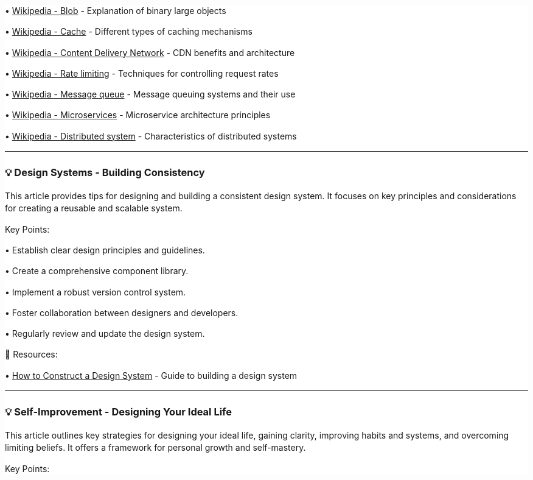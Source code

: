 • [Wikipedia - Blob](https://en.wikipedia.org/wiki/Blob_(programming)) -  Explanation of binary large objects

• [Wikipedia - Cache](https://en.wikipedia.org/wiki/Cache_(computing)) -  Different types of caching mechanisms

• [Wikipedia - Content Delivery Network](https://en.wikipedia.org/wiki/Content_delivery_network) -  CDN benefits and architecture

• [Wikipedia - Rate limiting](https://en.wikipedia.org/wiki/Rate_limiting) -  Techniques for controlling request rates

• [Wikipedia - Message queue](https://en.wikipedia.org/wiki/Message_queue) -  Message queuing systems and their use

• [Wikipedia - Microservices](https://en.wikipedia.org/wiki/Microservices) -  Microservice architecture principles

• [Wikipedia - Distributed system](https://en.wikipedia.org/wiki/Distributed_system) -  Characteristics of distributed systems

---

### 💡 Design Systems - Building Consistency

This article provides tips for designing and building a consistent design system.  It focuses on key principles and considerations for creating a reusable and scalable system.


Key Points:

• Establish clear design principles and guidelines.


• Create a comprehensive component library.


• Implement a robust version control system.


• Foster collaboration between designers and developers.


• Regularly review and update the design system.



🔗 Resources:

• [How to Construct a Design System](https://medium.freecodecamp.com/how-to-construct-a-design-system-864adbf2a117#.zaxcl394r) - Guide to building a design system

---

### 💡 Self-Improvement - Designing Your Ideal Life

This article outlines key strategies for designing your ideal life, gaining clarity, improving habits and systems, and overcoming limiting beliefs.  It offers a framework for personal growth and self-mastery.


Key Points:
